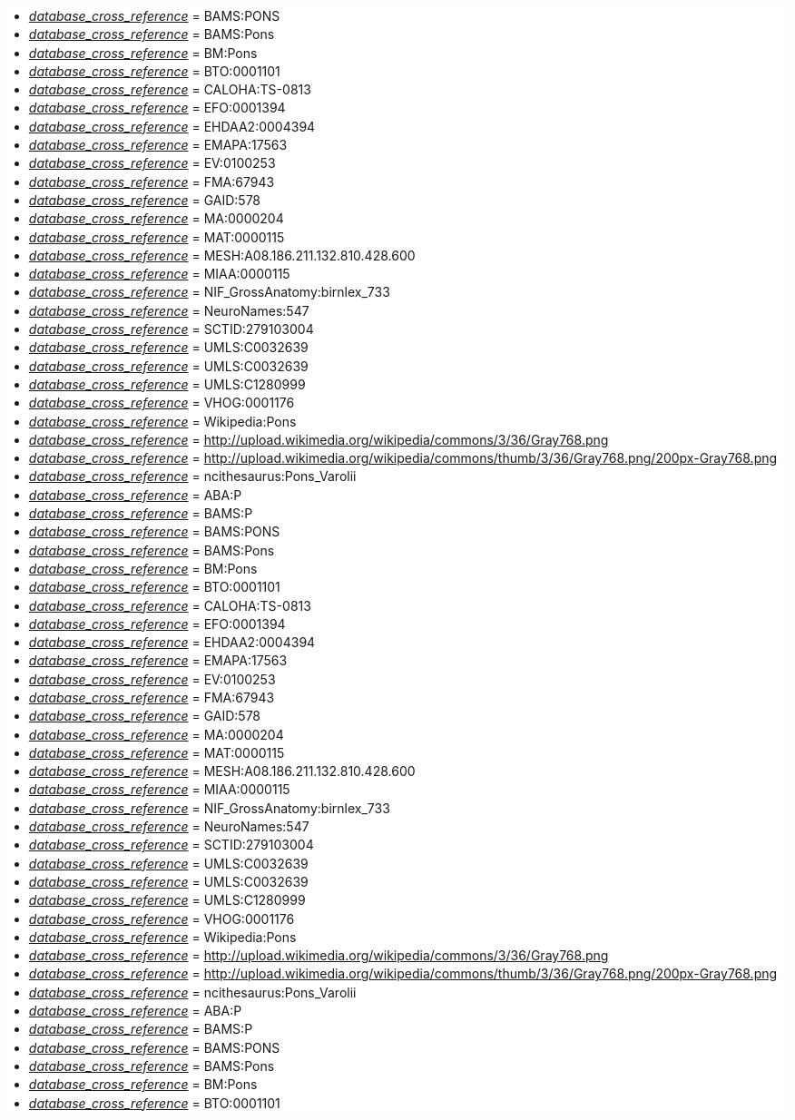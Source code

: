 * *[database_cross_reference](../../ef/oboInOwl#hasDbXref.md)* = BAMS:PONS
 * *[database_cross_reference](../../ef/oboInOwl#hasDbXref.md)* = BAMS:Pons
 * *[database_cross_reference](../../ef/oboInOwl#hasDbXref.md)* = BM:Pons
 * *[database_cross_reference](../../ef/oboInOwl#hasDbXref.md)* = BTO:0001101
 * *[database_cross_reference](../../ef/oboInOwl#hasDbXref.md)* = CALOHA:TS-0813
 * *[database_cross_reference](../../ef/oboInOwl#hasDbXref.md)* = EFO:0001394
 * *[database_cross_reference](../../ef/oboInOwl#hasDbXref.md)* = EHDAA2:0004394
 * *[database_cross_reference](../../ef/oboInOwl#hasDbXref.md)* = EMAPA:17563
 * *[database_cross_reference](../../ef/oboInOwl#hasDbXref.md)* = EV:0100253
 * *[database_cross_reference](../../ef/oboInOwl#hasDbXref.md)* = FMA:67943
 * *[database_cross_reference](../../ef/oboInOwl#hasDbXref.md)* = GAID:578
 * *[database_cross_reference](../../ef/oboInOwl#hasDbXref.md)* = MA:0000204
 * *[database_cross_reference](../../ef/oboInOwl#hasDbXref.md)* = MAT:0000115
 * *[database_cross_reference](../../ef/oboInOwl#hasDbXref.md)* = MESH:A08.186.211.132.810.428.600
 * *[database_cross_reference](../../ef/oboInOwl#hasDbXref.md)* = MIAA:0000115
 * *[database_cross_reference](../../ef/oboInOwl#hasDbXref.md)* = NIF_GrossAnatomy:birnlex_733
 * *[database_cross_reference](../../ef/oboInOwl#hasDbXref.md)* = NeuroNames:547
 * *[database_cross_reference](../../ef/oboInOwl#hasDbXref.md)* = SCTID:279103004
 * *[database_cross_reference](../../ef/oboInOwl#hasDbXref.md)* = UMLS:C0032639
 * *[database_cross_reference](../../ef/oboInOwl#hasDbXref.md)* = UMLS:C0032639
 * *[database_cross_reference](../../ef/oboInOwl#hasDbXref.md)* = UMLS:C1280999
 * *[database_cross_reference](../../ef/oboInOwl#hasDbXref.md)* = VHOG:0001176
 * *[database_cross_reference](../../ef/oboInOwl#hasDbXref.md)* = Wikipedia:Pons
 * *[database_cross_reference](../../ef/oboInOwl#hasDbXref.md)* = http://upload.wikimedia.org/wikipedia/commons/3/36/Gray768.png
 * *[database_cross_reference](../../ef/oboInOwl#hasDbXref.md)* = http://upload.wikimedia.org/wikipedia/commons/thumb/3/36/Gray768.png/200px-Gray768.png
 * *[database_cross_reference](../../ef/oboInOwl#hasDbXref.md)* = ncithesaurus:Pons_Varolii
 * *[database_cross_reference](../../ef/oboInOwl#hasDbXref.md)* = ABA:P
 * *[database_cross_reference](../../ef/oboInOwl#hasDbXref.md)* = BAMS:P
 * *[database_cross_reference](../../ef/oboInOwl#hasDbXref.md)* = BAMS:PONS
 * *[database_cross_reference](../../ef/oboInOwl#hasDbXref.md)* = BAMS:Pons
 * *[database_cross_reference](../../ef/oboInOwl#hasDbXref.md)* = BM:Pons
 * *[database_cross_reference](../../ef/oboInOwl#hasDbXref.md)* = BTO:0001101
 * *[database_cross_reference](../../ef/oboInOwl#hasDbXref.md)* = CALOHA:TS-0813
 * *[database_cross_reference](../../ef/oboInOwl#hasDbXref.md)* = EFO:0001394
 * *[database_cross_reference](../../ef/oboInOwl#hasDbXref.md)* = EHDAA2:0004394
 * *[database_cross_reference](../../ef/oboInOwl#hasDbXref.md)* = EMAPA:17563
 * *[database_cross_reference](../../ef/oboInOwl#hasDbXref.md)* = EV:0100253
 * *[database_cross_reference](../../ef/oboInOwl#hasDbXref.md)* = FMA:67943
 * *[database_cross_reference](../../ef/oboInOwl#hasDbXref.md)* = GAID:578
 * *[database_cross_reference](../../ef/oboInOwl#hasDbXref.md)* = MA:0000204
 * *[database_cross_reference](../../ef/oboInOwl#hasDbXref.md)* = MAT:0000115
 * *[database_cross_reference](../../ef/oboInOwl#hasDbXref.md)* = MESH:A08.186.211.132.810.428.600
 * *[database_cross_reference](../../ef/oboInOwl#hasDbXref.md)* = MIAA:0000115
 * *[database_cross_reference](../../ef/oboInOwl#hasDbXref.md)* = NIF_GrossAnatomy:birnlex_733
 * *[database_cross_reference](../../ef/oboInOwl#hasDbXref.md)* = NeuroNames:547
 * *[database_cross_reference](../../ef/oboInOwl#hasDbXref.md)* = SCTID:279103004
 * *[database_cross_reference](../../ef/oboInOwl#hasDbXref.md)* = UMLS:C0032639
 * *[database_cross_reference](../../ef/oboInOwl#hasDbXref.md)* = UMLS:C0032639
 * *[database_cross_reference](../../ef/oboInOwl#hasDbXref.md)* = UMLS:C1280999
 * *[database_cross_reference](../../ef/oboInOwl#hasDbXref.md)* = VHOG:0001176
 * *[database_cross_reference](../../ef/oboInOwl#hasDbXref.md)* = Wikipedia:Pons
 * *[database_cross_reference](../../ef/oboInOwl#hasDbXref.md)* = http://upload.wikimedia.org/wikipedia/commons/3/36/Gray768.png
 * *[database_cross_reference](../../ef/oboInOwl#hasDbXref.md)* = http://upload.wikimedia.org/wikipedia/commons/thumb/3/36/Gray768.png/200px-Gray768.png
 * *[database_cross_reference](../../ef/oboInOwl#hasDbXref.md)* = ncithesaurus:Pons_Varolii
 * *[database_cross_reference](../../ef/oboInOwl#hasDbXref.md)* = ABA:P
 * *[database_cross_reference](../../ef/oboInOwl#hasDbXref.md)* = BAMS:P
 * *[database_cross_reference](../../ef/oboInOwl#hasDbXref.md)* = BAMS:PONS
 * *[database_cross_reference](../../ef/oboInOwl#hasDbXref.md)* = BAMS:Pons
 * *[database_cross_reference](../../ef/oboInOwl#hasDbXref.md)* = BM:Pons
 * *[database_cross_reference](../../ef/oboInOwl#hasDbXref.md)* = BTO:0001101